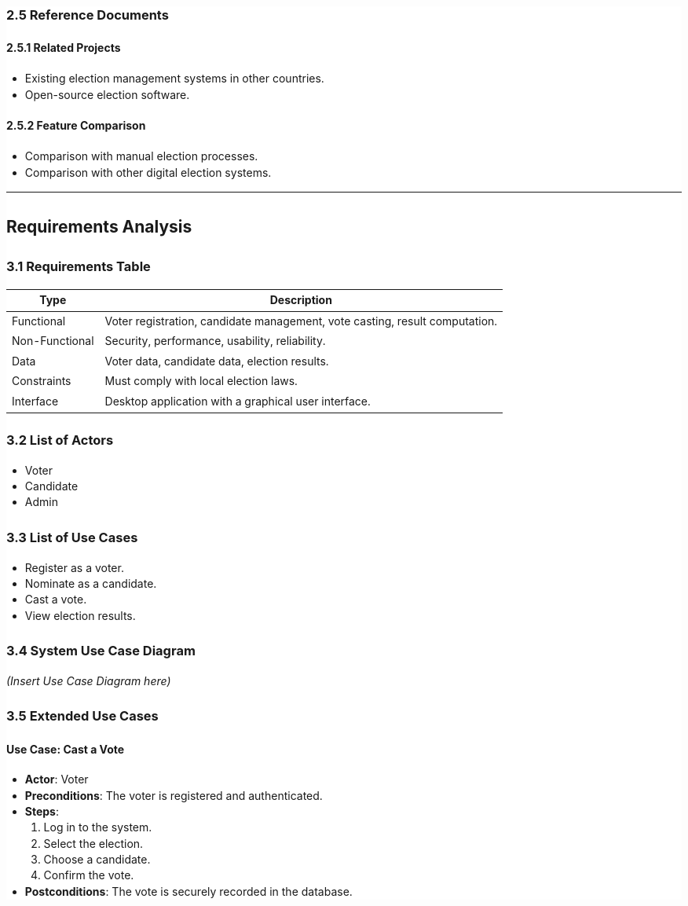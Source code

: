 ### 2.5 Reference Documents
#### 2.5.1 Related Projects
- Existing election management systems in other countries.
- Open-source election software.

#### 2.5.2 Feature Comparison
- Comparison with manual election processes.
- Comparison with other digital election systems.

---

## Requirements Analysis

### 3.1 Requirements Table
| Type              | Description                                                                 |
|-------------------|-----------------------------------------------------------------------------|
| Functional        | Voter registration, candidate management, vote casting, result computation.|
| Non-Functional    | Security, performance, usability, reliability.                             |
| Data              | Voter data, candidate data, election results.                              |
| Constraints       | Must comply with local election laws.                                      |
| Interface         | Desktop application with a graphical user interface.                      |

### 3.2 List of Actors
- Voter
- Candidate
- Admin

### 3.3 List of Use Cases
- Register as a voter.
- Nominate as a candidate.
- Cast a vote.
- View election results.

### 3.4 System Use Case Diagram
*(Insert Use Case Diagram here)*

### 3.5 Extended Use Cases
#### Use Case: Cast a Vote
- **Actor**: Voter
- **Preconditions**: The voter is registered and authenticated.
- **Steps**:
  1. Log in to the system.
  2. Select the election.
  3. Choose a candidate.
  4. Confirm the vote.
- **Postconditions**: The vote is securely recorded in the database.
